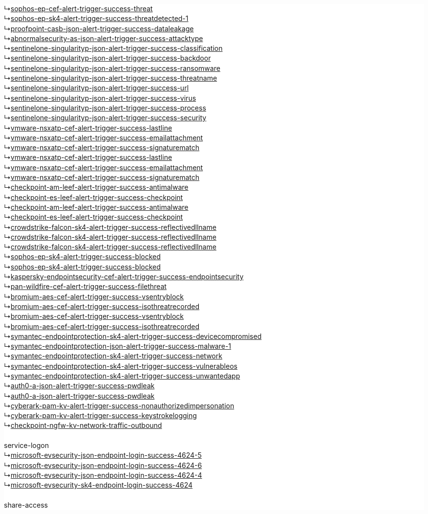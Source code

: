 ↳[sophos-ep-cef-alert-trigger-success-threat](Ps/pC_sophosepcefalerttriggersuccessthreat.md)<br> ↳[sophos-ep-sk4-alert-trigger-success-threatdetected-1](Ps/pC_sophosepsk4alerttriggersuccessthreatdetected1.md)<br> ↳[proofpoint-casb-json-alert-trigger-success-dataleakage](Ps/pC_proofpointcasbjsonalerttriggersuccessdataleakage.md)<br> ↳[abnormalsecurity-as-json-alert-trigger-success-attacktype](Ps/pC_abnormalsecurityasjsonalerttriggersuccessattacktype.md)<br> ↳[sentinelone-singularityp-json-alert-trigger-success-classification](Ps/pC_sentinelonesingularitypjsonalerttriggersuccessclassification.md)<br> ↳[sentinelone-singularityp-json-alert-trigger-success-backdoor](Ps/pC_sentinelonesingularitypjsonalerttriggersuccessbackdoor.md)<br> ↳[sentinelone-singularityp-json-alert-trigger-success-ransomware](Ps/pC_sentinelonesingularitypjsonalerttriggersuccessransomware.md)<br> ↳[sentinelone-singularityp-json-alert-trigger-success-threatname](Ps/pC_sentinelonesingularitypjsonalerttriggersuccessthreatname.md)<br> ↳[sentinelone-singularityp-json-alert-trigger-success-url](Ps/pC_sentinelonesingularitypjsonalerttriggersuccessurl.md)<br> ↳[sentinelone-singularityp-json-alert-trigger-success-virus](Ps/pC_sentinelonesingularitypjsonalerttriggersuccessvirus.md)<br> ↳[sentinelone-singularityp-json-alert-trigger-success-process](Ps/pC_sentinelonesingularitypjsonalerttriggersuccessprocess.md)<br> ↳[sentinelone-singularityp-json-alert-trigger-success-security](Ps/pC_sentinelonesingularitypjsonalerttriggersuccesssecurity.md)<br> ↳[vmware-nsxatp-cef-alert-trigger-success-lastline](Ps/pC_vmwarensxatpcefalerttriggersuccesslastline.md)<br> ↳[vmware-nsxatp-cef-alert-trigger-success-emailattachment](Ps/pC_vmwarensxatpcefalerttriggersuccessemailattachment.md)<br> ↳[vmware-nsxatp-cef-alert-trigger-success-signaturematch](Ps/pC_vmwarensxatpcefalerttriggersuccesssignaturematch.md)<br> ↳[vmware-nsxatp-cef-alert-trigger-success-lastline](Ps/pC_vmwarensxatpcefalerttriggersuccesslastline.md)<br> ↳[vmware-nsxatp-cef-alert-trigger-success-emailattachment](Ps/pC_vmwarensxatpcefalerttriggersuccessemailattachment.md)<br> ↳[vmware-nsxatp-cef-alert-trigger-success-signaturematch](Ps/pC_vmwarensxatpcefalerttriggersuccesssignaturematch.md)<br> ↳[checkpoint-am-leef-alert-trigger-success-antimalware](Ps/pC_checkpointamleefalerttriggersuccessantimalware.md)<br> ↳[checkpoint-es-leef-alert-trigger-success-checkpoint](Ps/pC_checkpointesleefalerttriggersuccesscheckpoint.md)<br> ↳[checkpoint-am-leef-alert-trigger-success-antimalware](Ps/pC_checkpointamleefalerttriggersuccessantimalware.md)<br> ↳[checkpoint-es-leef-alert-trigger-success-checkpoint](Ps/pC_checkpointesleefalerttriggersuccesscheckpoint.md)<br> ↳[crowdstrike-falcon-sk4-alert-trigger-success-reflectivedllname](Ps/pC_crowdstrikefalconsk4alerttriggersuccessreflectivedllname.md)<br> ↳[crowdstrike-falcon-sk4-alert-trigger-success-reflectivedllname](Ps/pC_crowdstrikefalconsk4alerttriggersuccessreflectivedllname.md)<br> ↳[crowdstrike-falcon-sk4-alert-trigger-success-reflectivedllname](Ps/pC_crowdstrikefalconsk4alerttriggersuccessreflectivedllname.md)<br> ↳[sophos-ep-sk4-alert-trigger-success-blocked](Ps/pC_sophosepsk4alerttriggersuccessblocked.md)<br> ↳[sophos-ep-sk4-alert-trigger-success-blocked](Ps/pC_sophosepsk4alerttriggersuccessblocked.md)<br> ↳[kaspersky-endpointsecurity-cef-alert-trigger-success-endpointsecurity](Ps/pC_kasperskyendpointsecuritycefalerttriggersuccessendpointsecurity.md)<br> ↳[pan-wildfire-cef-alert-trigger-success-filethreat](Ps/pC_panwildfirecefalerttriggersuccessfilethreat.md)<br> ↳[bromium-aes-cef-alert-trigger-success-vsentryblock](Ps/pC_bromiumaescefalerttriggersuccessvsentryblock.md)<br> ↳[bromium-aes-cef-alert-trigger-success-isothreatrecorded](Ps/pC_bromiumaescefalerttriggersuccessisothreatrecorded.md)<br> ↳[bromium-aes-cef-alert-trigger-success-vsentryblock](Ps/pC_bromiumaescefalerttriggersuccessvsentryblock.md)<br> ↳[bromium-aes-cef-alert-trigger-success-isothreatrecorded](Ps/pC_bromiumaescefalerttriggersuccessisothreatrecorded.md)<br> ↳[symantec-endpointprotection-sk4-alert-trigger-success-devicecompromised](Ps/pC_symantecendpointprotectionsk4alerttriggersuccessdevicecompromised.md)<br> ↳[symantec-endpointprotection-json-alert-trigger-success-malware-1](Ps/pC_symantecendpointprotectionjsonalerttriggersuccessmalware1.md)<br> ↳[symantec-endpointprotection-sk4-alert-trigger-success-network](Ps/pC_symantecendpointprotectionsk4alerttriggersuccessnetwork.md)<br> ↳[symantec-endpointprotection-sk4-alert-trigger-success-vulnerableos](Ps/pC_symantecendpointprotectionsk4alerttriggersuccessvulnerableos.md)<br> ↳[symantec-endpointprotection-sk4-alert-trigger-success-unwantedapp](Ps/pC_symantecendpointprotectionsk4alerttriggersuccessunwantedapp.md)<br> ↳[auth0-a-json-alert-trigger-success-pwdleak](Ps/pC_auth0ajsonalerttriggersuccesspwdleak.md)<br> ↳[auth0-a-json-alert-trigger-success-pwdleak](Ps/pC_auth0ajsonalerttriggersuccesspwdleak.md)<br> ↳[cyberark-pam-kv-alert-trigger-success-nonauthorizedimpersonation](Ps/pC_cyberarkpamkvalerttriggersuccessnonauthorizedimpersonation.md)<br> ↳[cyberark-pam-kv-alert-trigger-success-keystrokelogging](Ps/pC_cyberarkpamkvalerttriggersuccesskeystrokelogging.md)<br> ↳[checkpoint-ngfw-kv-network-traffic-outbound](Ps/pC_checkpointngfwkvnetworktrafficoutbound.md)<br><br> service-logon<br> ↳[microsoft-evsecurity-json-endpoint-login-success-4624-5](Ps/pC_microsoftevsecurityjsonendpointloginsuccess46245.md)<br> ↳[microsoft-evsecurity-json-endpoint-login-success-4624-6](Ps/pC_microsoftevsecurityjsonendpointloginsuccess46246.md)<br> ↳[microsoft-evsecurity-json-endpoint-login-success-4624-4](Ps/pC_microsoftevsecurityjsonendpointloginsuccess46244.md)<br> ↳[microsoft-evsecurity-sk4-endpoint-login-success-4624](Ps/pC_microsoftevsecuritysk4endpointloginsuccess4624.md)<br><br> share-access<br>